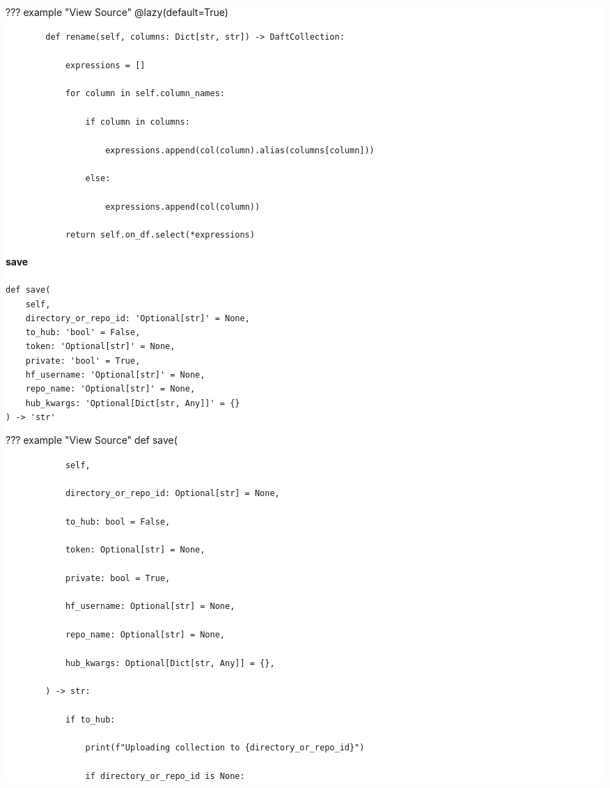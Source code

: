 ??? example "View Source"
            @lazy(default=True)

            def rename(self, columns: Dict[str, str]) -> DaftCollection:

                expressions = []

                for column in self.column_names:

                    if column in columns:

                        expressions.append(col(column).alias(columns[column]))

                    else:

                        expressions.append(col(column))

                return self.on_df.select(*expressions)

    
#### save

```python3
def save(
    self,
    directory_or_repo_id: 'Optional[str]' = None,
    to_hub: 'bool' = False,
    token: 'Optional[str]' = None,
    private: 'bool' = True,
    hf_username: 'Optional[str]' = None,
    repo_name: 'Optional[str]' = None,
    hub_kwargs: 'Optional[Dict[str, Any]]' = {}
) -> 'str'
```

??? example "View Source"
            def save(

                self,

                directory_or_repo_id: Optional[str] = None,

                to_hub: bool = False,

                token: Optional[str] = None,

                private: bool = True,

                hf_username: Optional[str] = None,

                repo_name: Optional[str] = None,

                hub_kwargs: Optional[Dict[str, Any]] = {},

            ) -> str:

                if to_hub:

                    print(f"Uploading collection to {directory_or_repo_id}")

                    if directory_or_repo_id is None:
